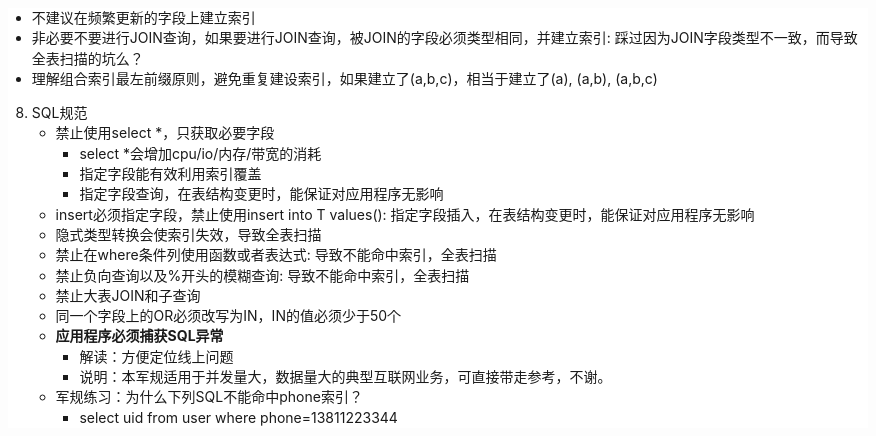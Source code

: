    - 不建议在频繁更新的字段上建立索引
   - 非必要不要进行JOIN查询，如果要进行JOIN查询，被JOIN的字段必须类型相同，并建立索引: 踩过因为JOIN字段类型不一致，而导致全表扫描的坑么？
   - 理解组合索引最左前缀原则，避免重复建设索引，如果建立了(a,b,c)，相当于建立了(a), (a,b), (a,b,c)
8. SQL规范
   - 禁止使用select *，只获取必要字段
     - select *会增加cpu/io/内存/带宽的消耗
     - 指定字段能有效利用索引覆盖
     - 指定字段查询，在表结构变更时，能保证对应用程序无影响
   - insert必须指定字段，禁止使用insert into T values(): 指定字段插入，在表结构变更时，能保证对应用程序无影响
   - 隐式类型转换会使索引失效，导致全表扫描
   - 禁止在where条件列使用函数或者表达式: 导致不能命中索引，全表扫描
   - 禁止负向查询以及%开头的模糊查询: 导致不能命中索引，全表扫描
   - 禁止大表JOIN和子查询
   - 同一个字段上的OR必须改写为IN，IN的值必须少于50个
   - **应用程序必须捕获SQL异常**
     - 解读：方便定位线上问题
     - 说明：本军规适用于并发量大，数据量大的典型互联网业务，可直接带走参考，不谢。
   - 军规练习：为什么下列SQL不能命中phone索引？
     - select uid from user where phone=13811223344
